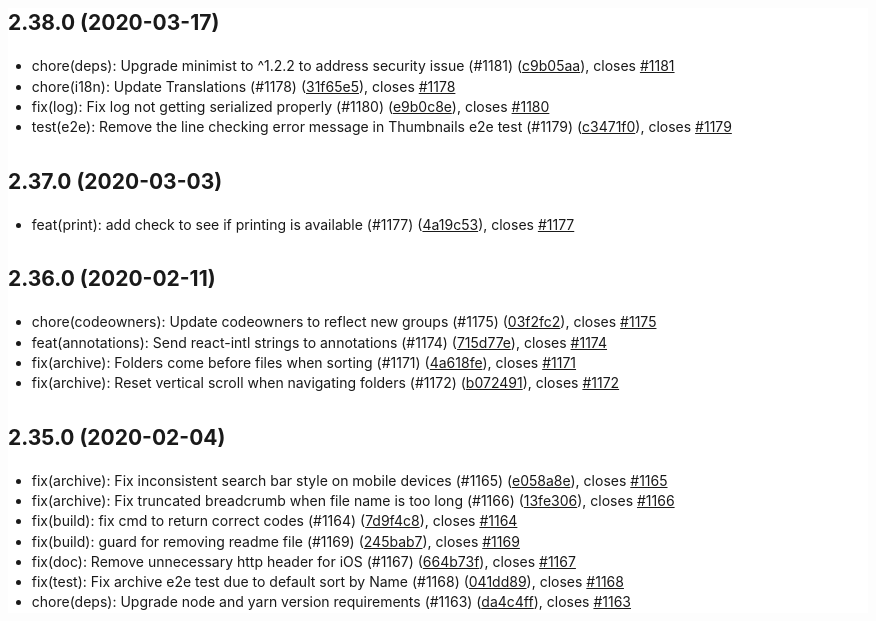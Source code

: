 

## 2.38.0 (2020-03-17)

* chore(deps): Upgrade minimist to ^1.2.2 to address security issue (#1181) ([c9b05aa](https://github.com/box/box-content-preview/commit/c9b05aa)), closes [#1181](https://github.com/box/box-content-preview/issues/1181)
* chore(i18n): Update Translations (#1178) ([31f65e5](https://github.com/box/box-content-preview/commit/31f65e5)), closes [#1178](https://github.com/box/box-content-preview/issues/1178)
* fix(log): Fix log not getting serialized properly (#1180) ([e9b0c8e](https://github.com/box/box-content-preview/commit/e9b0c8e)), closes [#1180](https://github.com/box/box-content-preview/issues/1180)
* test(e2e): Remove the line checking error message in Thumbnails e2e test (#1179) ([c3471f0](https://github.com/box/box-content-preview/commit/c3471f0)), closes [#1179](https://github.com/box/box-content-preview/issues/1179)



## 2.37.0 (2020-03-03)

* feat(print): add check to see if printing is available (#1177) ([4a19c53](https://github.com/box/box-content-preview/commit/4a19c53)), closes [#1177](https://github.com/box/box-content-preview/issues/1177)



## 2.36.0 (2020-02-11)

* chore(codeowners): Update codeowners to reflect new groups (#1175) ([03f2fc2](https://github.com/box/box-content-preview/commit/03f2fc2)), closes [#1175](https://github.com/box/box-content-preview/issues/1175)
* feat(annotations): Send react-intl strings to annotations (#1174) ([715d77e](https://github.com/box/box-content-preview/commit/715d77e)), closes [#1174](https://github.com/box/box-content-preview/issues/1174)
* fix(archive): Folders come before files when sorting (#1171) ([4a618fe](https://github.com/box/box-content-preview/commit/4a618fe)), closes [#1171](https://github.com/box/box-content-preview/issues/1171)
* fix(archive): Reset vertical scroll when navigating folders (#1172) ([b072491](https://github.com/box/box-content-preview/commit/b072491)), closes [#1172](https://github.com/box/box-content-preview/issues/1172)



## 2.35.0 (2020-02-04)

* fix(archive): Fix inconsistent search bar style on mobile devices (#1165) ([e058a8e](https://github.com/box/box-content-preview/commit/e058a8e)), closes [#1165](https://github.com/box/box-content-preview/issues/1165)
* fix(archive): Fix truncated breadcrumb when file name is too long (#1166) ([13fe306](https://github.com/box/box-content-preview/commit/13fe306)), closes [#1166](https://github.com/box/box-content-preview/issues/1166)
* fix(build): fix cmd to return correct codes (#1164) ([7d9f4c8](https://github.com/box/box-content-preview/commit/7d9f4c8)), closes [#1164](https://github.com/box/box-content-preview/issues/1164)
* fix(build): guard for removing readme file (#1169) ([245bab7](https://github.com/box/box-content-preview/commit/245bab7)), closes [#1169](https://github.com/box/box-content-preview/issues/1169)
* fix(doc): Remove unnecessary http header for iOS (#1167) ([664b73f](https://github.com/box/box-content-preview/commit/664b73f)), closes [#1167](https://github.com/box/box-content-preview/issues/1167)
* fix(test): Fix archive e2e test due to default sort by Name (#1168) ([041dd89](https://github.com/box/box-content-preview/commit/041dd89)), closes [#1168](https://github.com/box/box-content-preview/issues/1168)
* chore(deps): Upgrade node and yarn version requirements (#1163) ([da4c4ff](https://github.com/box/box-content-preview/commit/da4c4ff)), closes [#1163](https://github.com/box/box-content-preview/issues/1163)
